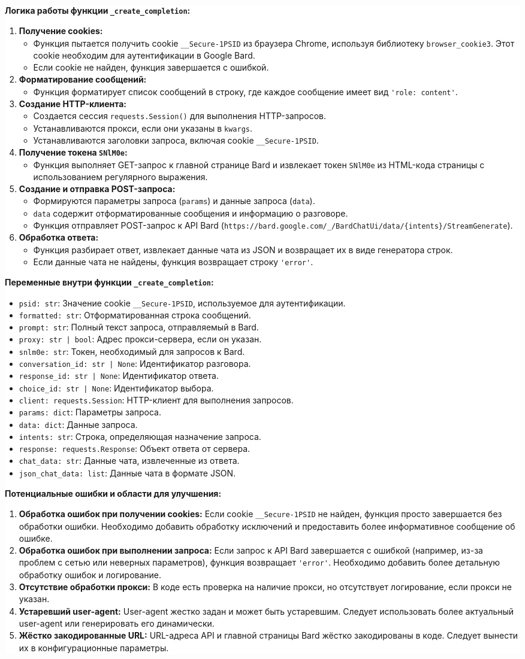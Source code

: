 **Логика работы функции `_create_completion`:**

1. **Получение cookies:**
   - Функция пытается получить cookie `__Secure-1PSID` из браузера Chrome, используя библиотеку `browser_cookie3`. Этот cookie необходим для аутентификации в Google Bard.
   - Если cookie не найден, функция завершается с ошибкой.
2. **Форматирование сообщений:**
   - Функция форматирует список сообщений в строку, где каждое сообщение имеет вид `'role: content'`.
3. **Создание HTTP-клиента:**
   - Создается сессия `requests.Session()` для выполнения HTTP-запросов.
   - Устанавливаются прокси, если они указаны в `kwargs`.
   - Устанавливаются заголовки запроса, включая cookie `__Secure-1PSID`.
4. **Получение токена `SNlM0e`:**
   - Функция выполняет GET-запрос к главной странице Bard и извлекает токен `SNlM0e` из HTML-кода страницы с использованием регулярного выражения.
5. **Создание и отправка POST-запроса:**
   - Формируются параметры запроса (`params`) и данные запроса (`data`).
   - `data` содержит отформатированные сообщения и информацию о разговоре.
   - Функция отправляет POST-запрос к API Bard (`https://bard.google.com/_/BardChatUi/data/{intents}/StreamGenerate`).
6. **Обработка ответа:**
   - Функция разбирает ответ, извлекает данные чата из JSON и возвращает их в виде генератора строк.
   - Если данные чата не найдены, функция возвращает строку `'error'`.

**Переменные внутри функции `_create_completion`:**

- `psid: str`: Значение cookie `__Secure-1PSID`, используемое для аутентификации.
- `formatted: str`: Отформатированная строка сообщений.
- `prompt: str`: Полный текст запроса, отправляемый в Bard.
- `proxy: str | bool`: Адрес прокси-сервера, если он указан.
- `snlm0e: str`: Токен, необходимый для запросов к Bard.
- `conversation_id: str | None`: Идентификатор разговора.
- `response_id: str | None`: Идентификатор ответа.
- `choice_id: str | None`: Идентификатор выбора.
- `client: requests.Session`: HTTP-клиент для выполнения запросов.
- `params: dict`: Параметры запроса.
- `data: dict`: Данные запроса.
- `intents: str`: Строка, определяющая назначение запроса.
- `response: requests.Response`: Объект ответа от сервера.
- `chat_data: str`: Данные чата, извлеченные из ответа.
- `json_chat_data: list`: Данные чата в формате JSON.

**Потенциальные ошибки и области для улучшения:**

1. **Обработка ошибок при получении cookies:** Если cookie `__Secure-1PSID` не найден, функция просто завершается без обработки ошибки. Необходимо добавить обработку исключений и предоставить более информативное сообщение об ошибке.
2. **Обработка ошибок при выполнении запроса:** Если запрос к API Bard завершается с ошибкой (например, из-за проблем с сетью или неверных параметров), функция возвращает `'error'`. Необходимо добавить более детальную обработку ошибок и логирование.
3. **Отсутствие обработки прокси:** В коде есть проверка на наличие прокси, но отсутствует логирование, если прокси не указан.
4. **Устаревший user-agent:** User-agent жестко задан и может быть устаревшим. Следует использовать более актуальный user-agent или генерировать его динамически.
5. **Жёстко закодированные URL:** URL-адреса API и главной страницы Bard жёстко закодированы в коде. Следует вынести их в конфигурационные параметры.
